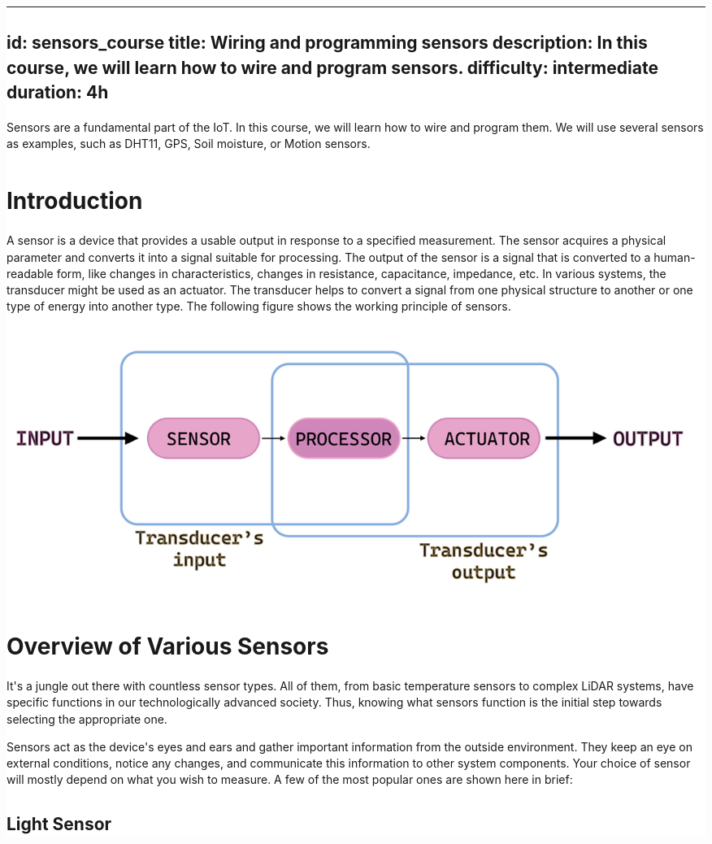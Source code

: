    ---
id: sensors_course
title: Wiring and programming sensors
description: In this course, we will learn how to wire and program sensors.
difficulty: intermediate
duration: 4h
---

Sensors are a fundamental part of the IoT. In this course, we will learn how to wire and program them. We will use several sensors as examples, such as DHT11, GPS, Soil moisture, or Motion sensors.

Introduction
========

A sensor is a device that provides a usable output in response to a specified measurement. The sensor acquires a physical parameter and converts it into a signal suitable for processing. The output of the sensor is a signal that is converted to a human-readable form, like changes in characteristics, changes in resistance, capacitance, impedance, etc. In various systems, the transducer might be used as an actuator. The transducer helps to convert a signal from one physical structure to another or one type of energy into another type. The following figure shows the working principle of sensors.

![sensors-working-principle](img/sensors-working-principle.png)


Overview of Various Sensors
===========================

It's a jungle out there with countless sensor types. All of them, from basic temperature sensors to complex LiDAR systems, have specific functions in our technologically advanced society. Thus, knowing what sensors function is the initial step towards selecting the appropriate one.

Sensors act as the device's eyes and ears and gather important information from the outside environment. They keep an eye on external conditions, notice any changes, and communicate this information to other system components. Your choice of sensor will mostly depend on what you wish to measure. A few of the most popular ones are shown here in brief:


## Light Sensor
